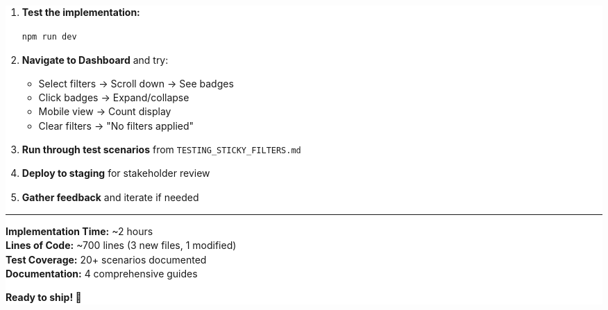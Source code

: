 1. **Test the implementation:**
   ```bash
   npm run dev
   ```

2. **Navigate to Dashboard** and try:
   - Select filters → Scroll down → See badges
   - Click badges → Expand/collapse
   - Mobile view → Count display
   - Clear filters → "No filters applied"

3. **Run through test scenarios** from `TESTING_STICKY_FILTERS.md`

4. **Deploy to staging** for stakeholder review

5. **Gather feedback** and iterate if needed

---

**Implementation Time:** ~2 hours  
**Lines of Code:** ~700 lines (3 new files, 1 modified)  
**Test Coverage:** 20+ scenarios documented  
**Documentation:** 4 comprehensive guides  

**Ready to ship! 🚀**

